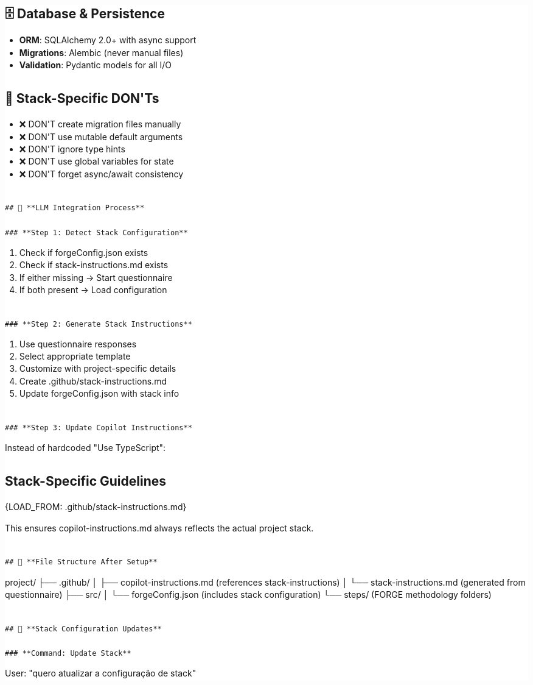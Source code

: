 ## 🗄️ **Database & Persistence**
- **ORM**: SQLAlchemy 2.0+ with async support
- **Migrations**: Alembic (never manual files)
- **Validation**: Pydantic models for all I/O

## 🚨 **Stack-Specific DON'Ts**
- ❌ DON'T create migration files manually
- ❌ DON'T use mutable default arguments
- ❌ DON'T ignore type hints
- ❌ DON'T use global variables for state
- ❌ DON'T forget async/await consistency
```

## 🤖 **LLM Integration Process**

### **Step 1: Detect Stack Configuration**
```
1. Check if forgeConfig.json exists
2. Check if stack-instructions.md exists  
3. If either missing → Start questionnaire
4. If both present → Load configuration
```

### **Step 2: Generate Stack Instructions**
```
1. Use questionnaire responses
2. Select appropriate template
3. Customize with project-specific details
4. Create .github/stack-instructions.md
5. Update forgeConfig.json with stack info
```

### **Step 3: Update Copilot Instructions**
```
Instead of hardcoded "Use TypeScript":

## Stack-Specific Guidelines
{LOAD_FROM: .github/stack-instructions.md}

This ensures copilot-instructions.md always reflects the actual project stack.
```

## 📂 **File Structure After Setup**
```
project/
├── .github/
│   ├── copilot-instructions.md (references stack-instructions)
│   └── stack-instructions.md (generated from questionnaire)
├── src/
│   └── forgeConfig.json (includes stack configuration)
└── steps/ (FORGE methodology folders)
```

## 🔄 **Stack Configuration Updates**

### **Command: Update Stack**
```
User: "quero atualizar a configuração de stack"
